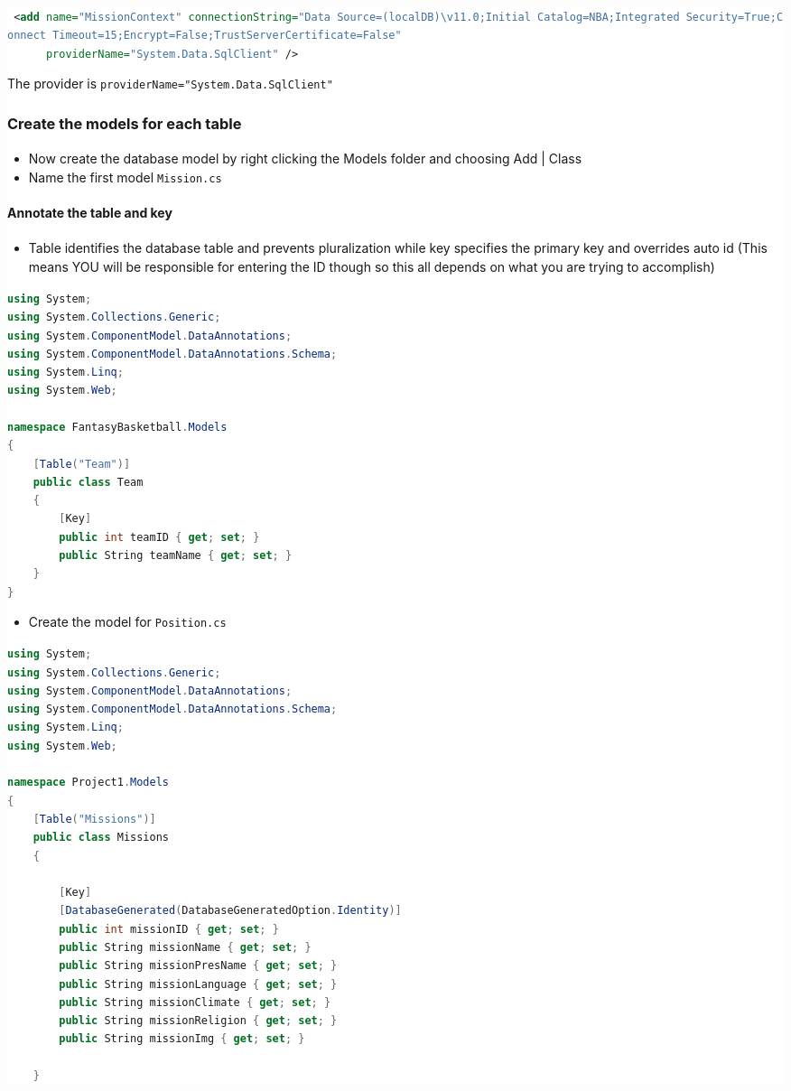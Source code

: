 ```xml
 <add name="MissionContext" connectionString="Data Source=(localDB)\v11.0;Initial Catalog=NBA;Integrated Security=True;Connect Timeout=15;Encrypt=False;TrustServerCertificate=False"
      providerName="System.Data.SqlClient" />
```

The provider is `providerName="System.Data.SqlClient"`

### Create the models for each table

- Now create the database model by right clicking the Models folder and choosing Add | Class
- Name the first model `Mission.cs`

#### Annotate the table and key

- Table identifies the database table and prevents pluralization while key specifies the primary key and overrides auto id (This means YOU will be responsible for entering the ID though so this all depends on what you are trying to accomplish)


```csharp
using System;
using System.Collections.Generic;
using System.ComponentModel.DataAnnotations;
using System.ComponentModel.DataAnnotations.Schema;
using System.Linq;
using System.Web;

namespace FantasyBasketball.Models
{
    [Table("Team")]
    public class Team
    {
        [Key]
        public int teamID { get; set; }
        public String teamName { get; set; }
    }
}
```

- Create the model for `Position.cs`

```csharp
using System;
using System.Collections.Generic;
using System.ComponentModel.DataAnnotations;
using System.ComponentModel.DataAnnotations.Schema;
using System.Linq;
using System.Web;

namespace Project1.Models
{
    [Table("Missions")]
    public class Missions
    {
        
        [Key]
        [DatabaseGenerated(DatabaseGeneratedOption.Identity)]
        public int missionID { get; set; }
        public String missionName { get; set; }
        public String missionPresName { get; set; }
        public String missionLanguage { get; set; }
        public String missionClimate { get; set; }
        public String missionReligion { get; set; }
        public String missionImg { get; set; }
       
    }
```